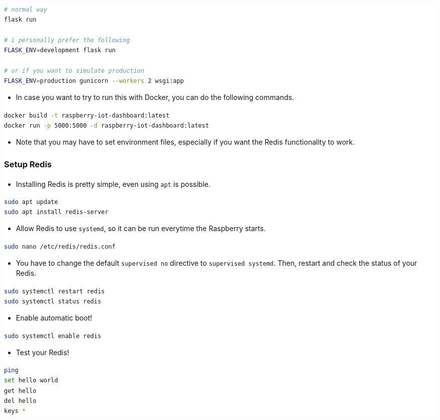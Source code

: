 ```bash
# normal way
flask run

# i personally prefer the following
FLASK_ENV=development flask run

# or if you want to simulate production
FLASK_ENV=production gunicorn --workers 2 wsgi:app
```

- In case you want to try to run this with Docker, you can do the following commands.

```bash
docker build -t raspberry-iot-dashboard:latest
docker run -p 5000:5000 -d raspberry-iot-dashboard:latest
```

- Note that you may have to set environment files, especially if you want the Redis functionality to work.

### Setup Redis

- Installing Redis is pretty simple, even using `apt` is possible.

```bash
sudo apt update
sudo apt install redis-server
```

- Allow Redis to use `systemd`, so it can be run everytime the Raspberry starts.

```bash
sudo nano /etc/redis/redis.conf
```

- You have to change the default `supervised no` directive to `supervised systemd`. Then, restart and check the status of your Redis.

```bash
sudo systemctl restart redis
sudo systemctl status redis
```

- Enable automatic boot!

```bash
sudo systemctl enable redis
```

- Test your Redis!

```bash
ping
set hello world
get hello
del hello
keys *
```
